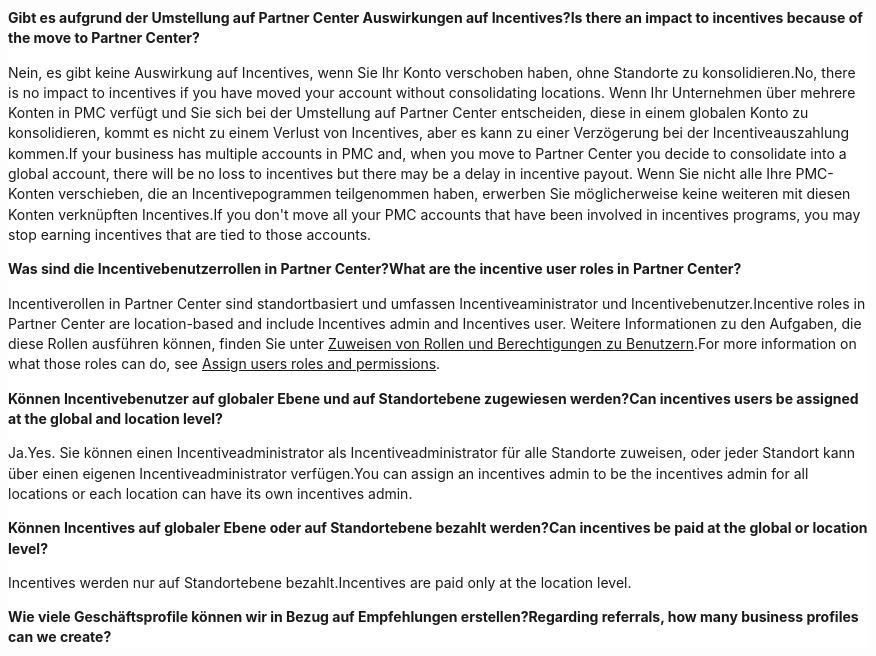<span data-ttu-id="a5e6e-216">**Gibt es aufgrund der Umstellung auf Partner Center Auswirkungen auf Incentives?**</span><span class="sxs-lookup"><span data-stu-id="a5e6e-216">**Is there an impact to incentives because of the move to Partner Center?**</span></span>

<span data-ttu-id="a5e6e-217">Nein, es gibt keine Auswirkung auf Incentives, wenn Sie Ihr Konto verschoben haben, ohne Standorte zu konsolidieren.</span><span class="sxs-lookup"><span data-stu-id="a5e6e-217">No, there is no impact to incentives if you have moved your account without consolidating locations.</span></span> <span data-ttu-id="a5e6e-218">Wenn Ihr Unternehmen über mehrere Konten in PMC verfügt und Sie sich bei der Umstellung auf Partner Center entscheiden, diese in einem globalen Konto zu konsolidieren, kommt es nicht zu einem Verlust von Incentives, aber es kann zu einer Verzögerung bei der Incentiveauszahlung kommen.</span><span class="sxs-lookup"><span data-stu-id="a5e6e-218">If your business has multiple accounts in PMC and, when you move to Partner Center you decide to consolidate into a global account, there will be no loss to incentives but there may be a delay in incentive payout.</span></span> <span data-ttu-id="a5e6e-219">Wenn Sie nicht alle Ihre PMC-Konten verschieben, die an Incentivepogrammen teilgenommen haben, erwerben Sie möglicherweise keine weiteren mit diesen Konten verknüpften Incentives.</span><span class="sxs-lookup"><span data-stu-id="a5e6e-219">If you don't move all your PMC accounts that have been involved in incentives programs, you may stop earning incentives that are tied to those accounts.</span></span>


<span data-ttu-id="a5e6e-220">**Was sind die Incentivebenutzerrollen in Partner Center?**</span><span class="sxs-lookup"><span data-stu-id="a5e6e-220">**What are the incentive user roles in Partner Center?**</span></span> 

<span data-ttu-id="a5e6e-221">Incentiverollen in Partner Center sind standortbasiert und umfassen Incentiveaministrator und Incentivebenutzer.</span><span class="sxs-lookup"><span data-stu-id="a5e6e-221">Incentive roles in Partner Center are location-based and include Incentives admin and Incentives user.</span></span> <span data-ttu-id="a5e6e-222">Weitere Informationen zu den Aufgaben, die diese Rollen ausführen können, finden Sie unter [Zuweisen von Rollen und Berechtigungen zu Benutzern](permissions-overview.md).</span><span class="sxs-lookup"><span data-stu-id="a5e6e-222">For more information on what those roles can do, see [Assign users roles and permissions](permissions-overview.md).</span></span>

<span data-ttu-id="a5e6e-223">**Können Incentivebenutzer auf globaler Ebene und auf Standortebene zugewiesen werden?**</span><span class="sxs-lookup"><span data-stu-id="a5e6e-223">**Can incentives users be assigned at the global and location level?**</span></span>

 <span data-ttu-id="a5e6e-224">Ja.</span><span class="sxs-lookup"><span data-stu-id="a5e6e-224">Yes.</span></span> <span data-ttu-id="a5e6e-225">Sie können einen Incentiveadministrator als Incentiveadministrator für alle Standorte zuweisen, oder jeder Standort kann über einen eigenen Incentiveadministrator verfügen.</span><span class="sxs-lookup"><span data-stu-id="a5e6e-225">You can assign an incentives admin to be the incentives admin for all locations or each location can have its own incentives admin.</span></span>

 <span data-ttu-id="a5e6e-226">**Können Incentives auf globaler Ebene oder auf Standortebene bezahlt werden?**</span><span class="sxs-lookup"><span data-stu-id="a5e6e-226">**Can incentives be paid at the global or location level?**</span></span>

 <span data-ttu-id="a5e6e-227">Incentives werden nur auf Standortebene bezahlt.</span><span class="sxs-lookup"><span data-stu-id="a5e6e-227">Incentives are paid only at the location level.</span></span>

<span data-ttu-id="a5e6e-228">**Wie viele Geschäftsprofile können wir in Bezug auf Empfehlungen erstellen?**</span><span class="sxs-lookup"><span data-stu-id="a5e6e-228">**Regarding referrals, how many business profiles can we create?**</span></span>
